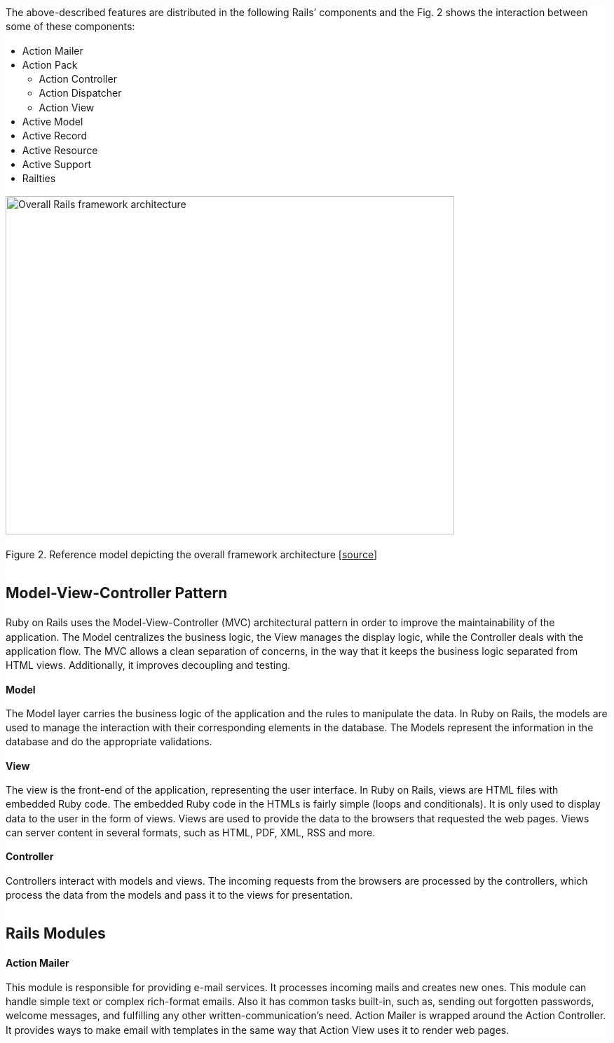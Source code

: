The above-described features are distributed in the following Rails’ components and the Fig. 2 shows the interaction between some of these components:

- Action Mailer
- Action Pack
  - Action Controller
  - Action Dispatcher
  - Action View
- Active Model
- Active Record
- Active Resource
- Active Support
- Railties

<img src="/images/rails_arch.png" title="Overall Rails framework architecture" width="640" height="483" />

Figure 2. Reference model depicting the overall framework architecture \[[source](https://picasaweb.google.com/Dikiwinky/Ruby#5116531304417868130)\]

## <a href="#Model-View-Controller-Pattern" class="headerlink" title="Model-View-Controller Pattern"></a>Model-View-Controller Pattern

Ruby on Rails uses the Model-View-Controller (MVC) architectural pattern in order to improve the maintainability of the application. The Model centralizes the business logic, the View manages the display logic, while the Controller deals with the application flow. The MVC allows a clean separation of concerns, in the way that it keeps the business logic separated from HTML views. Additionally, it improves decoupling and testing.

**Model**

The Model layer carries the business logic of the application and the rules to manipulate the data. In Ruby on Rails, the models are used to manage the interaction with their corresponding elements in the database. The Models represent the information in the database and do the appropriate validations.

**View**

The view is the front-end of the application, representing the user interface. In Ruby on Rails, views are HTML files with embedded Ruby code. The embedded Ruby code in the HTMLs is fairly simple (loops and conditionals). It is only used to display data to the user in the form of views. Views are used to provide the data to the browsers that requested the web pages. Views can server content in several formats, such as HTML, PDF, XML, RSS and more.

**Controller**

Controllers interact with models and views. The incoming requests from the browsers are processed by the controllers, which process the data from the models and pass it to the views for presentation.

## <a href="#Rails-Modules" class="headerlink" title="Rails Modules"></a>Rails Modules

**Action Mailer**

This module is responsible for providing e-mail services. It processes incoming mails and creates new ones. This module can handle simple text or complex rich-format emails. Also it has common tasks built-in, such as, sending out forgotten passwords, welcome messages, and fulfilling any other written-communication’s need. Action Mailer is wrapped around the Action Controller. It provides ways to make email with templates in the same way that Action View uses it to render web pages.
